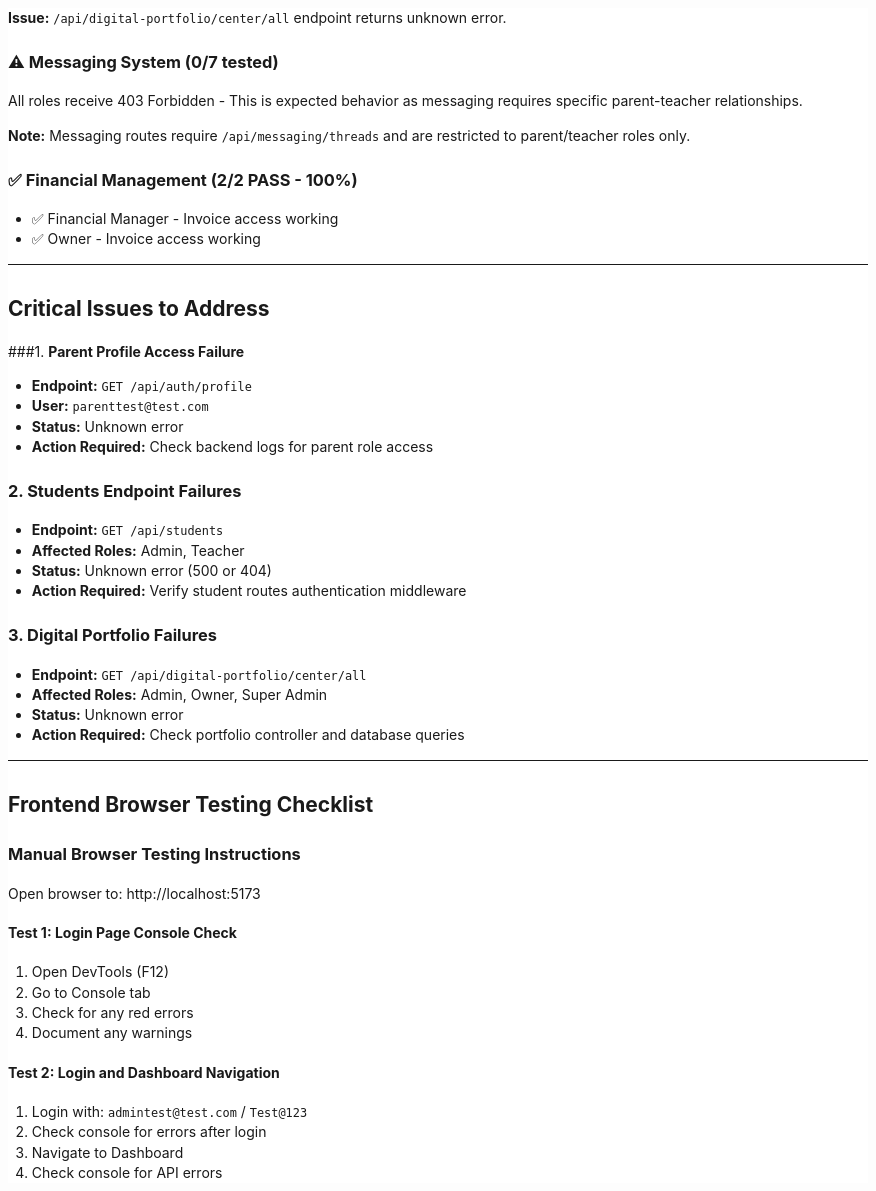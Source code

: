 **Issue:** `/api/digital-portfolio/center/all` endpoint returns unknown error.

### ⚠️ Messaging System (0/7 tested)
All roles receive 403 Forbidden - This is expected behavior as messaging requires specific parent-teacher relationships.

**Note:** Messaging routes require `/api/messaging/threads` and are restricted to parent/teacher roles only.

### ✅ Financial Management (2/2 PASS - 100%)
- ✅ Financial Manager - Invoice access working
- ✅ Owner - Invoice access working

---

## Critical Issues to Address

###1. **Parent Profile Access Failure**
   - **Endpoint:** `GET /api/auth/profile`
   - **User:** `parenttest@test.com`
   - **Status:** Unknown error
   - **Action Required:** Check backend logs for parent role access

### 2. **Students Endpoint Failures**
   - **Endpoint:** `GET /api/students`
   - **Affected Roles:** Admin, Teacher
   - **Status:** Unknown error (500 or 404)
   - **Action Required:** Verify student routes authentication middleware

### 3. **Digital Portfolio Failures**
   - **Endpoint:** `GET /api/digital-portfolio/center/all`
   - **Affected Roles:** Admin, Owner, Super Admin
   - **Status:** Unknown error
   - **Action Required:** Check portfolio controller and database queries

---

## Frontend Browser Testing Checklist

### Manual Browser Testing Instructions

Open browser to: http://localhost:5173

#### Test 1: Login Page Console Check
1. Open DevTools (F12)
2. Go to Console tab
3. Check for any red errors
4. Document any warnings

#### Test 2: Login and Dashboard Navigation
1. Login with: `admintest@test.com` / `Test@123`
2. Check console for errors after login
3. Navigate to Dashboard
4. Check console for API errors
